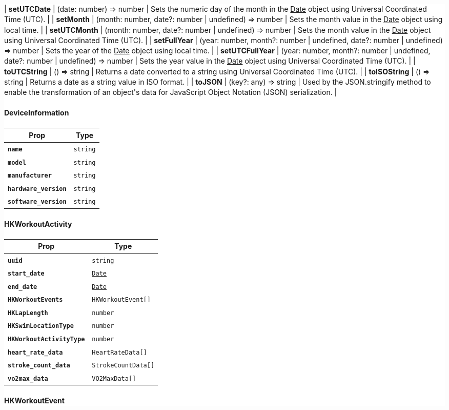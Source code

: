 | **setUTCDate**         | (date: number) =&gt; number                                                                                  | Sets the numeric day of the month in the <a href="#date">Date</a> object using Universal Coordinated Time (UTC).                        |
| **setMonth**           | (month: number, date?: number \| undefined) =&gt; number                                                     | Sets the month value in the <a href="#date">Date</a> object using local time.                                                           |
| **setUTCMonth**        | (month: number, date?: number \| undefined) =&gt; number                                                     | Sets the month value in the <a href="#date">Date</a> object using Universal Coordinated Time (UTC).                                     |
| **setFullYear**        | (year: number, month?: number \| undefined, date?: number \| undefined) =&gt; number                         | Sets the year of the <a href="#date">Date</a> object using local time.                                                                  |
| **setUTCFullYear**     | (year: number, month?: number \| undefined, date?: number \| undefined) =&gt; number                         | Sets the year value in the <a href="#date">Date</a> object using Universal Coordinated Time (UTC).                                      |
| **toUTCString**        | () =&gt; string                                                                                              | Returns a date converted to a string using Universal Coordinated Time (UTC).                                                            |
| **toISOString**        | () =&gt; string                                                                                              | Returns a date as a string value in ISO format.                                                                                         |
| **toJSON**             | (key?: any) =&gt; string                                                                                     | Used by the JSON.stringify method to enable the transformation of an object's data for JavaScript Object Notation (JSON) serialization. |


#### DeviceInformation

| Prop                   | Type                |
| ---------------------- | ------------------- |
| **`name`**             | <code>string</code> |
| **`model`**            | <code>string</code> |
| **`manufacturer`**     | <code>string</code> |
| **`hardware_version`** | <code>string</code> |
| **`software_version`** | <code>string</code> |


#### HKWorkoutActivity

| Prop                        | Type                                  |
| --------------------------- | ------------------------------------- |
| **`uuid`**                  | <code>string</code>                   |
| **`start_date`**            | <code><a href="#date">Date</a></code> |
| **`end_date`**              | <code><a href="#date">Date</a></code> |
| **`HKWorkoutEvents`**       | <code>HKWorkoutEvent[]</code>         |
| **`HKLapLength`**           | <code>number</code>                   |
| **`HKSwimLocationType`**    | <code>number</code>                   |
| **`HKWorkoutActivityType`** | <code>number</code>                   |
| **`heart_rate_data`**       | <code>HeartRateData[]</code>          |
| **`stroke_count_data`**     | <code>StrokeCountData[]</code>        |
| **`vo2max_data`**           | <code>VO2MaxData[]</code>             |


#### HKWorkoutEvent
